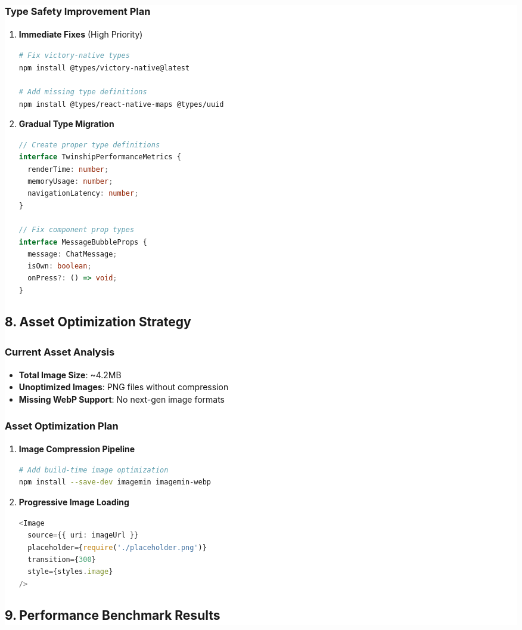 ### Type Safety Improvement Plan
1. **Immediate Fixes** (High Priority)
   ```bash
   # Fix victory-native types
   npm install @types/victory-native@latest
   
   # Add missing type definitions
   npm install @types/react-native-maps @types/uuid
   ```

2. **Gradual Type Migration**
   ```typescript
   // Create proper type definitions
   interface TwinshipPerformanceMetrics {
     renderTime: number;
     memoryUsage: number;
     navigationLatency: number;
   }
   
   // Fix component prop types
   interface MessageBubbleProps {
     message: ChatMessage;
     isOwn: boolean;
     onPress?: () => void;
   }
   ```

## 8. Asset Optimization Strategy

### Current Asset Analysis
- **Total Image Size**: ~4.2MB
- **Unoptimized Images**: PNG files without compression
- **Missing WebP Support**: No next-gen image formats

### Asset Optimization Plan
1. **Image Compression Pipeline**
   ```bash
   # Add build-time image optimization
   npm install --save-dev imagemin imagemin-webp
   ```

2. **Progressive Image Loading**
   ```typescript
   <Image
     source={{ uri: imageUrl }}
     placeholder={require('./placeholder.png')}
     transition={300}
     style={styles.image}
   />
   ```

## 9. Performance Benchmark Results
